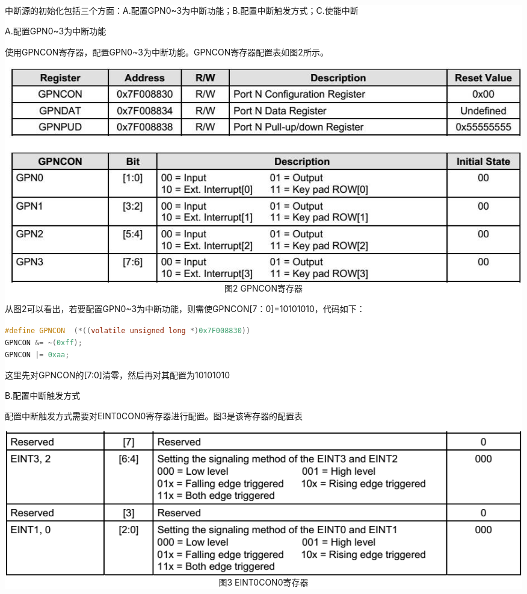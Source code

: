 中断源的初始化包括三个方面：A.配置GPN0~3为中断功能；B.配置中断触发方式；C.使能中断

A.配置GPN0~3为中断功能

使用GPNCON寄存器，配置GPN0~3为中断功能。GPNCON寄存器配置表如图2所示。

<img src="https://github.com/stuyou/stuyou.github.io/raw/master/_posts/image/S3C6410_INTR_2.jpg" style="display:block;margin:auto"/>
<center>图2 GPNCON寄存器</center>

从图2可以看出，若要配置GPN0~3为中断功能，则需使GPNCON[7：0]=10101010，代码如下：

```c
#define GPNCON  (*((volatile unsigned long *)0x7F008830))
GPNCON &= ~(0xff);
GPNCON |= 0xaa;
```

这里先对GPNCON的[7:0]清零，然后再对其配置为10101010

B.配置中断触发方式

配置中断触发方式需要对EINT0CON0寄存器进行配置。图3是该寄存器的配置表

<img src="https://github.com/stuyou/stuyou.github.io/raw/master/_posts/image/S3C6410_INTR_3.png" style="display:block;margin:auto"/>
<center>图3 EINT0CON0寄存器</center>
